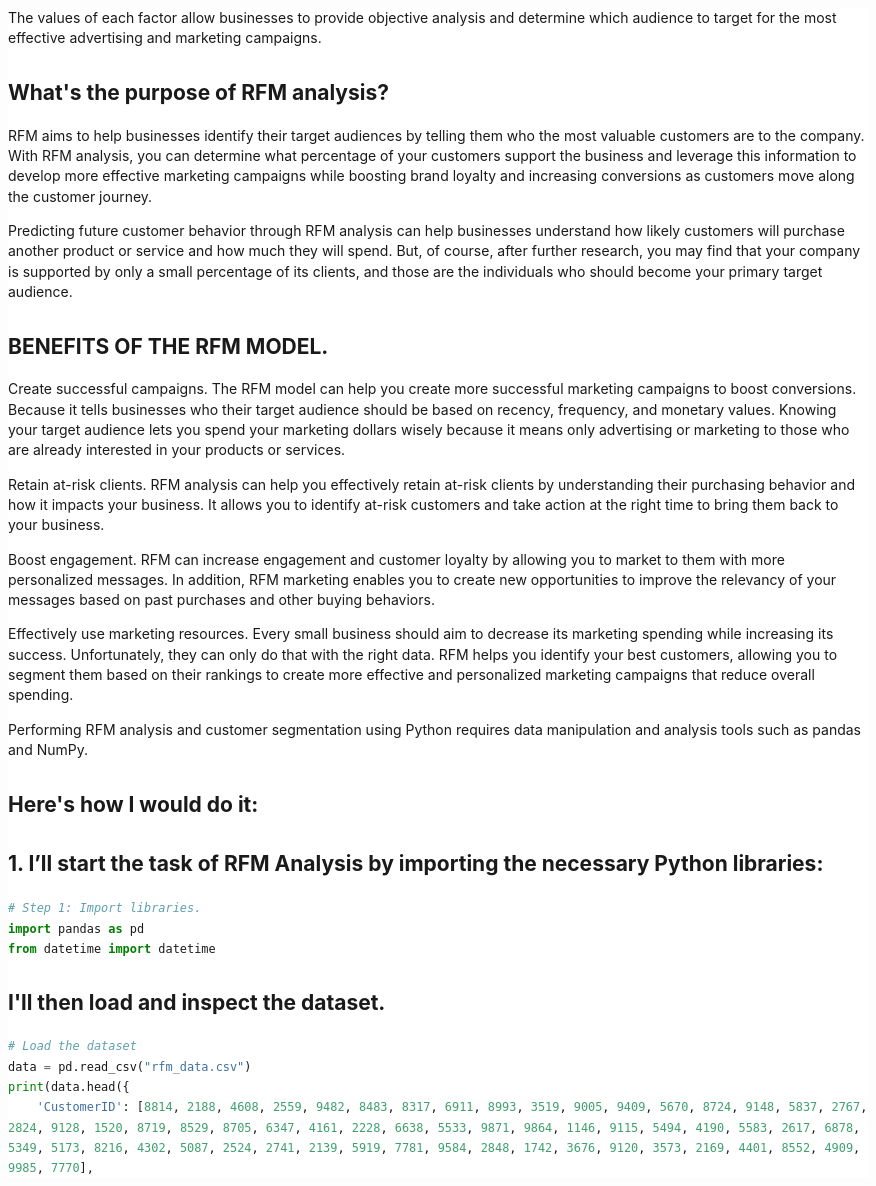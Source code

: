 The values of each factor allow businesses to provide objective analysis and determine which audience to target for the most effective advertising and marketing campaigns.

## What's the purpose of RFM analysis?

RFM aims to help businesses identify their target audiences by telling them who the most valuable customers are to the company. With RFM analysis, you can determine what percentage of your customers support the business and leverage this information to develop more effective marketing campaigns while boosting brand loyalty and increasing conversions as customers move along the customer journey.

Predicting future customer behavior through RFM analysis can help businesses understand how likely customers will purchase another product or service and how much they will spend. But, of course, after further research, you may find that your company is supported by only a small percentage of its clients, and those are the individuals who should become your primary target audience.

## BENEFITS OF THE RFM MODEL.

Create successful campaigns. The RFM model can help you create more successful marketing campaigns to boost conversions. Because it tells businesses who their target audience should be based on recency, frequency, and monetary values. Knowing your target audience lets you spend your marketing dollars wisely because it means only advertising or marketing to those who are already interested in your products or services.

Retain at-risk clients. RFM analysis can help you effectively retain at-risk clients by understanding their purchasing behavior and how it impacts your business. It allows you to identify at-risk customers and take action at the right time to bring them back to your business.

Boost engagement. RFM can increase engagement and customer loyalty by allowing you to market to them with more personalized messages. In addition, RFM marketing enables you to create new opportunities to improve the relevancy of your messages based on past purchases and other buying behaviors.

Effectively use marketing resources. Every small business should aim to decrease its marketing spending while increasing its success. Unfortunately, they can only do that with the right data. RFM helps you identify your best customers, allowing you to segment them based on their rankings to create more effective and personalized marketing campaigns that reduce overall spending.

Performing RFM analysis and customer segmentation using Python requires data manipulation and analysis tools such as pandas and NumPy.
## Here's how I would do it:
## 1. I’ll start the task of RFM Analysis by importing the necessary Python libraries:


``` python
# Step 1: Import libraries.
import pandas as pd
from datetime import datetime
```
## I'll then load and inspect the dataset.

``` python
# Load the dataset 
data = pd.read_csv("rfm_data.csv")
print(data.head({
	'CustomerID': [8814, 2188, 4608, 2559, 9482, 8483, 8317, 6911, 8993, 3519, 9005, 9409, 5670, 8724, 9148, 5837, 2767, 2824, 9128, 1520, 8719, 8529, 8705, 6347, 4161, 2228, 6638, 5533, 9871, 9864, 1146, 9115, 5494, 4190, 5583, 2617, 6878, 5349, 5173, 8216, 4302, 5087, 2524, 2741, 2139, 5919, 7781, 9584, 2848, 1742, 3676, 9120, 3573, 2169, 4401, 8552, 4909, 9985, 7770],
```